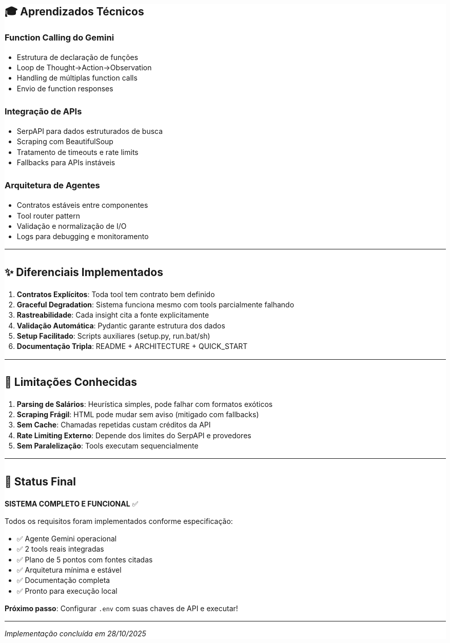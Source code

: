 
## 🎓 Aprendizados Técnicos

### Function Calling do Gemini
- Estrutura de declaração de funções
- Loop de Thought→Action→Observation
- Handling de múltiplas function calls
- Envio de function responses

### Integração de APIs
- SerpAPI para dados estruturados de busca
- Scraping com BeautifulSoup
- Tratamento de timeouts e rate limits
- Fallbacks para APIs instáveis

### Arquitetura de Agentes
- Contratos estáveis entre componentes
- Tool router pattern
- Validação e normalização de I/O
- Logs para debugging e monitoramento

---

## ✨ Diferenciais Implementados

1. **Contratos Explícitos**: Toda tool tem contrato bem definido
2. **Graceful Degradation**: Sistema funciona mesmo com tools parcialmente falhando
3. **Rastreabilidade**: Cada insight cita a fonte explicitamente
4. **Validação Automática**: Pydantic garante estrutura dos dados
5. **Setup Facilitado**: Scripts auxiliares (setup.py, run.bat/sh)
6. **Documentação Tripla**: README + ARCHITECTURE + QUICK_START

---

## 🐛 Limitações Conhecidas

1. **Parsing de Salários**: Heurística simples, pode falhar com formatos exóticos
2. **Scraping Frágil**: HTML pode mudar sem aviso (mitigado com fallbacks)
3. **Sem Cache**: Chamadas repetidas custam créditos da API
4. **Rate Limiting Externo**: Depende dos limites do SerpAPI e provedores
5. **Sem Paralelização**: Tools executam sequencialmente

---

## 🎉 Status Final

**SISTEMA COMPLETO E FUNCIONAL** ✅

Todos os requisitos foram implementados conforme especificação:
- ✅ Agente Gemini operacional
- ✅ 2 tools reais integradas
- ✅ Plano de 5 pontos com fontes citadas
- ✅ Arquitetura mínima e estável
- ✅ Documentação completa
- ✅ Pronto para execução local

**Próximo passo**: Configurar `.env` com suas chaves de API e executar!

---

_Implementação concluída em 28/10/2025_

